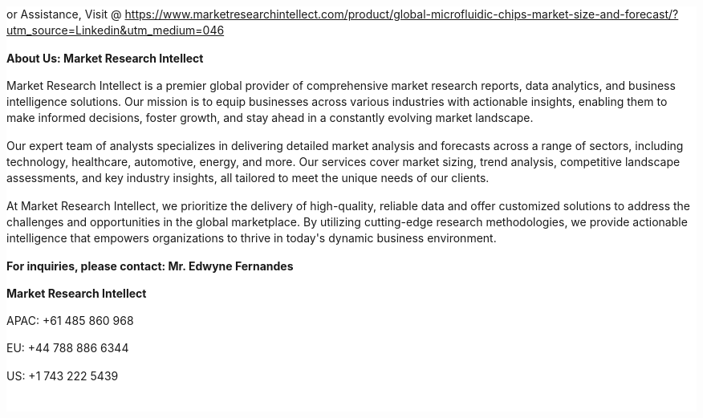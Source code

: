 or Assistance, Visit @</strong>&nbsp;<a href="https://www.marketresearchintellect.com/product/global-microfluidic-chips-market-size-and-forecast/?utm_source=Linkedin&utm_medium=046">https://www.marketresearchintellect.com/product/global-microfluidic-chips-market-size-and-forecast/?utm_source=Linkedin&utm_medium=046</a></span></p><p><strong>About Us: Market Research Intellect</strong></p><p>Market Research Intellect is a premier global provider of comprehensive market research reports, data analytics, and business intelligence solutions. Our mission is to equip businesses across various industries with actionable insights, enabling them to make informed decisions, foster growth, and stay ahead in a constantly evolving market landscape.</p><p>Our expert team of analysts specializes in delivering detailed market analysis and forecasts across a range of sectors, including technology, healthcare, automotive, energy, and more. Our services cover market sizing, trend analysis, competitive landscape assessments, and key industry insights, all tailored to meet the unique needs of our clients.</p><p>At Market Research Intellect, we prioritize the delivery of high-quality, reliable data and offer customized solutions to address the challenges and opportunities in the global marketplace. By utilizing cutting-edge research methodologies, we provide actionable intelligence that empowers organizations to thrive in today's dynamic business environment.</p><p><strong>For inquiries, please contact: Mr. Edwyne Fernandes</strong></p><p><strong>Market Research Intellect</strong></p><p>APAC: +61 485 860 968</p><p>EU: +44 788 886 6344</p><p>US: +1 743 222 5439</p></div><div class="article-main__content" data-test-id="publishing-text-block">&nbsp;</div>
